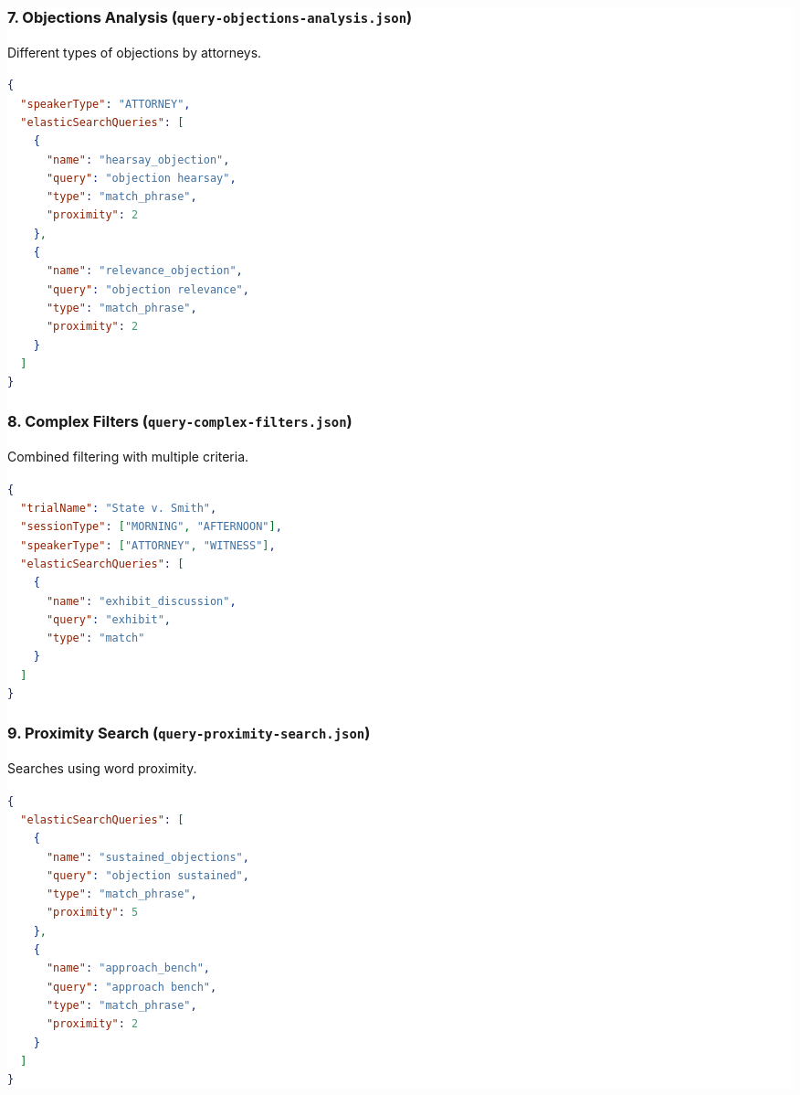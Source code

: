 ### 7. Objections Analysis (`query-objections-analysis.json`)
Different types of objections by attorneys.
```json
{
  "speakerType": "ATTORNEY",
  "elasticSearchQueries": [
    {
      "name": "hearsay_objection",
      "query": "objection hearsay",
      "type": "match_phrase",
      "proximity": 2
    },
    {
      "name": "relevance_objection",
      "query": "objection relevance",
      "type": "match_phrase",
      "proximity": 2
    }
  ]
}
```

### 8. Complex Filters (`query-complex-filters.json`)
Combined filtering with multiple criteria.
```json
{
  "trialName": "State v. Smith",
  "sessionType": ["MORNING", "AFTERNOON"],
  "speakerType": ["ATTORNEY", "WITNESS"],
  "elasticSearchQueries": [
    {
      "name": "exhibit_discussion",
      "query": "exhibit",
      "type": "match"
    }
  ]
}
```

### 9. Proximity Search (`query-proximity-search.json`)
Searches using word proximity.
```json
{
  "elasticSearchQueries": [
    {
      "name": "sustained_objections",
      "query": "objection sustained",
      "type": "match_phrase",
      "proximity": 5
    },
    {
      "name": "approach_bench",
      "query": "approach bench",
      "type": "match_phrase",
      "proximity": 2
    }
  ]
}
```
